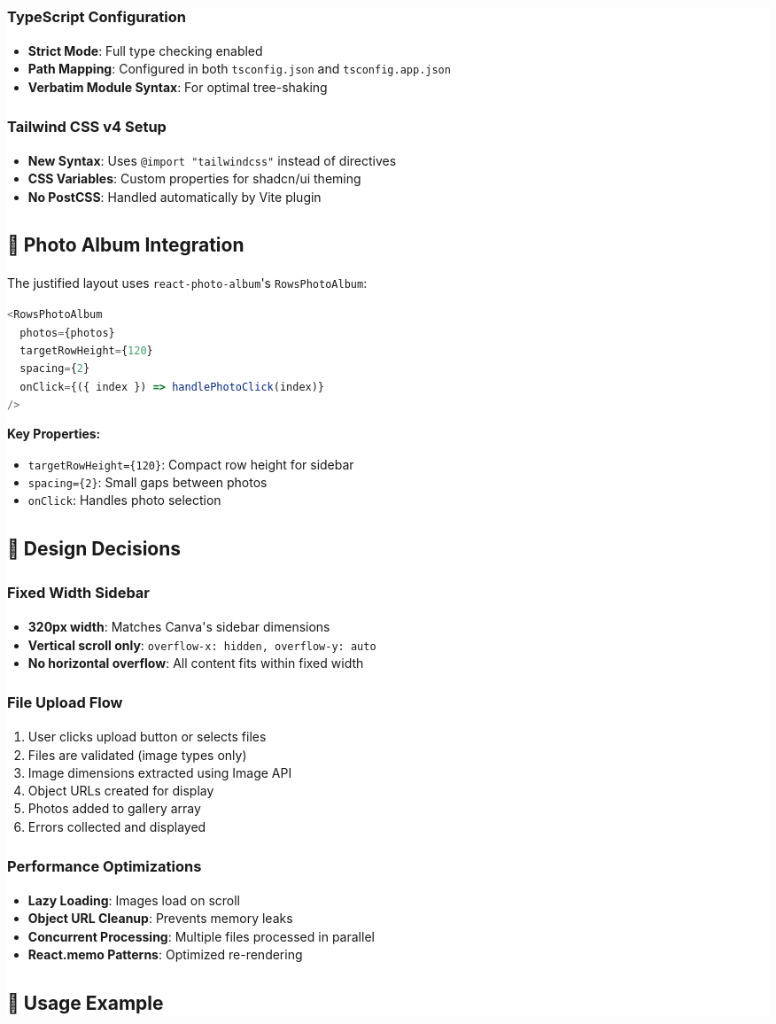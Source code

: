 ### TypeScript Configuration
- **Strict Mode**: Full type checking enabled
- **Path Mapping**: Configured in both `tsconfig.json` and `tsconfig.app.json`
- **Verbatim Module Syntax**: For optimal tree-shaking

### Tailwind CSS v4 Setup
- **New Syntax**: Uses `@import "tailwindcss"` instead of directives
- **CSS Variables**: Custom properties for shadcn/ui theming
- **No PostCSS**: Handled automatically by Vite plugin

## 📸 Photo Album Integration

The justified layout uses `react-photo-album`'s `RowsPhotoAlbum`:

```typescript
<RowsPhotoAlbum
  photos={photos}
  targetRowHeight={120}
  spacing={2}
  onClick={({ index }) => handlePhotoClick(index)}
/>
```

**Key Properties:**
- `targetRowHeight={120}`: Compact row height for sidebar
- `spacing={2}`: Small gaps between photos
- `onClick`: Handles photo selection

## 🎯 Design Decisions

### Fixed Width Sidebar
- **320px width**: Matches Canva's sidebar dimensions
- **Vertical scroll only**: `overflow-x: hidden, overflow-y: auto`
- **No horizontal overflow**: All content fits within fixed width

### File Upload Flow
1. User clicks upload button or selects files
2. Files are validated (image types only)
3. Image dimensions extracted using Image API
4. Object URLs created for display
5. Photos added to gallery array
6. Errors collected and displayed

### Performance Optimizations
- **Lazy Loading**: Images load on scroll
- **Object URL Cleanup**: Prevents memory leaks
- **Concurrent Processing**: Multiple files processed in parallel
- **React.memo Patterns**: Optimized re-rendering

## 🚀 Usage Example
